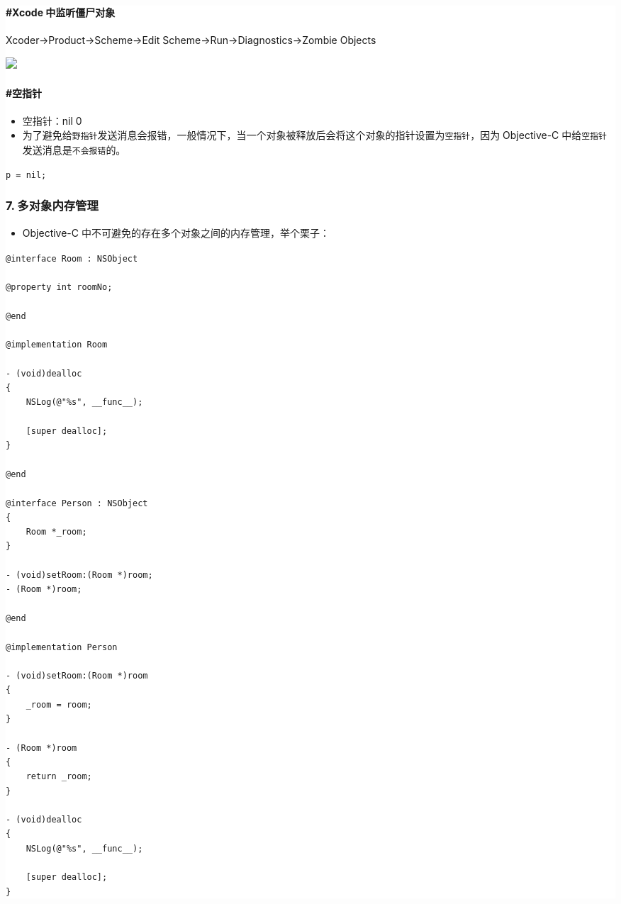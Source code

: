 #### #Xcode 中监听僵尸对象

Xcoder->Product->Scheme->Edit Scheme->Run->Diagnostics->Zombie Objects

![](https://image-1254431338.cos.ap-guangzhou.myqcloud.com/Snip20170408_2.png?imageView/0/h/500)


#### #空指针
- 空指针：nil 0
- 为了避免给`野指针`发送消息会报错，一般情况下，当一个对象被释放后会将这个对象的指针设置为`空指针`，因为 Objective-C 中给`空指针`发送消息是`不会报错`的。

```
p = nil;

```

### 7. 多对象内存管理

- Objective-C 中不可避免的存在多个对象之间的内存管理，举个栗子：

```
@interface Room : NSObject

@property int roomNo;

@end

@implementation Room

- (void)dealloc
{
    NSLog(@"%s", __func__);
    
    [super dealloc];
}

@end

@interface Person : NSObject
{
    Room *_room;
}

- (void)setRoom:(Room *)room;
- (Room *)room;

@end

@implementation Person

- (void)setRoom:(Room *)room
{
    _room = room;
}

- (Room *)room
{
    return _room;
}

- (void)dealloc
{
    NSLog(@"%s", __func__);
    
    [super dealloc];
}
```